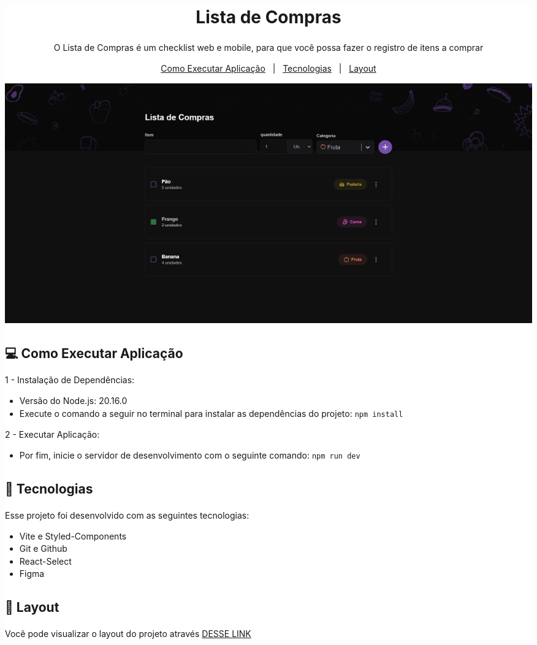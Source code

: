<h1 align="center"> Lista de Compras </h1>

<p align="center">
O Lista de Compras é um checklist web e mobile, para que você possa fazer o registro de itens a comprar
</p>

<p align="center">
  <a href="#-como-executar-aplicação">Como Executar Aplicação</a>&nbsp;&nbsp;&nbsp;|&nbsp;&nbsp;
  <a href="#-tecnologias">Tecnologias</a>&nbsp;&nbsp;&nbsp;|&nbsp;&nbsp;
  <a href="#-layout">Layout</a>
</p>

<p align="center">
  <img src=".github/preview.png" width="100%">
</p>

## 💻 Como Executar Aplicação

1 - Instalação de Dependências:

- Versão do Node.js: 20.16.0
- Execute o comando a seguir no terminal para instalar as dependências do projeto: `npm install`

2 - Executar Aplicação:

- Por fim, inicie o servidor de desenvolvimento com o seguinte comando: `npm run dev`

## 🚀 Tecnologias

Esse projeto foi desenvolvido com as seguintes tecnologias:

- Vite e Styled-Components
- Git e Github
- React-Select
- Figma

## 🔖 Layout

Você pode visualizar o layout do projeto através [DESSE LINK](https://www.figma.com/community/file/1276169043084346929)
